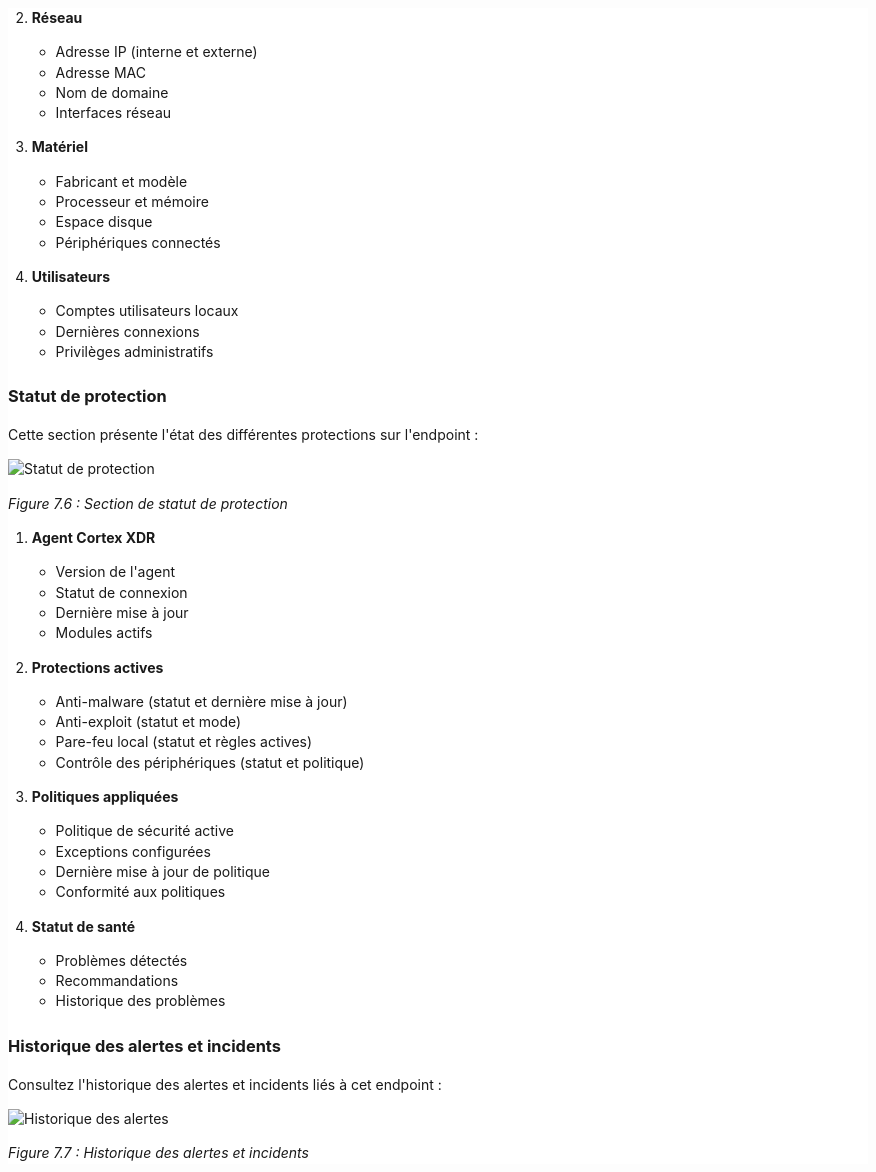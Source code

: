 2. **Réseau**
   - Adresse IP (interne et externe)
   - Adresse MAC
   - Nom de domaine
   - Interfaces réseau

3. **Matériel**
   - Fabricant et modèle
   - Processeur et mémoire
   - Espace disque
   - Périphériques connectés

4. **Utilisateurs**
   - Comptes utilisateurs locaux
   - Dernières connexions
   - Privilèges administratifs

### Statut de protection

Cette section présente l'état des différentes protections sur l'endpoint :

![Statut de protection](/home/ubuntu/cortex_xdr_manuel/images/endpoint_protection_status.png)

*Figure 7.6 : Section de statut de protection*

1. **Agent Cortex XDR**
   - Version de l'agent
   - Statut de connexion
   - Dernière mise à jour
   - Modules actifs

2. **Protections actives**
   - Anti-malware (statut et dernière mise à jour)
   - Anti-exploit (statut et mode)
   - Pare-feu local (statut et règles actives)
   - Contrôle des périphériques (statut et politique)

3. **Politiques appliquées**
   - Politique de sécurité active
   - Exceptions configurées
   - Dernière mise à jour de politique
   - Conformité aux politiques

4. **Statut de santé**
   - Problèmes détectés
   - Recommandations
   - Historique des problèmes

### Historique des alertes et incidents

Consultez l'historique des alertes et incidents liés à cet endpoint :

![Historique des alertes](/home/ubuntu/cortex_xdr_manuel/images/endpoint_alerts_history.png)

*Figure 7.7 : Historique des alertes et incidents*
